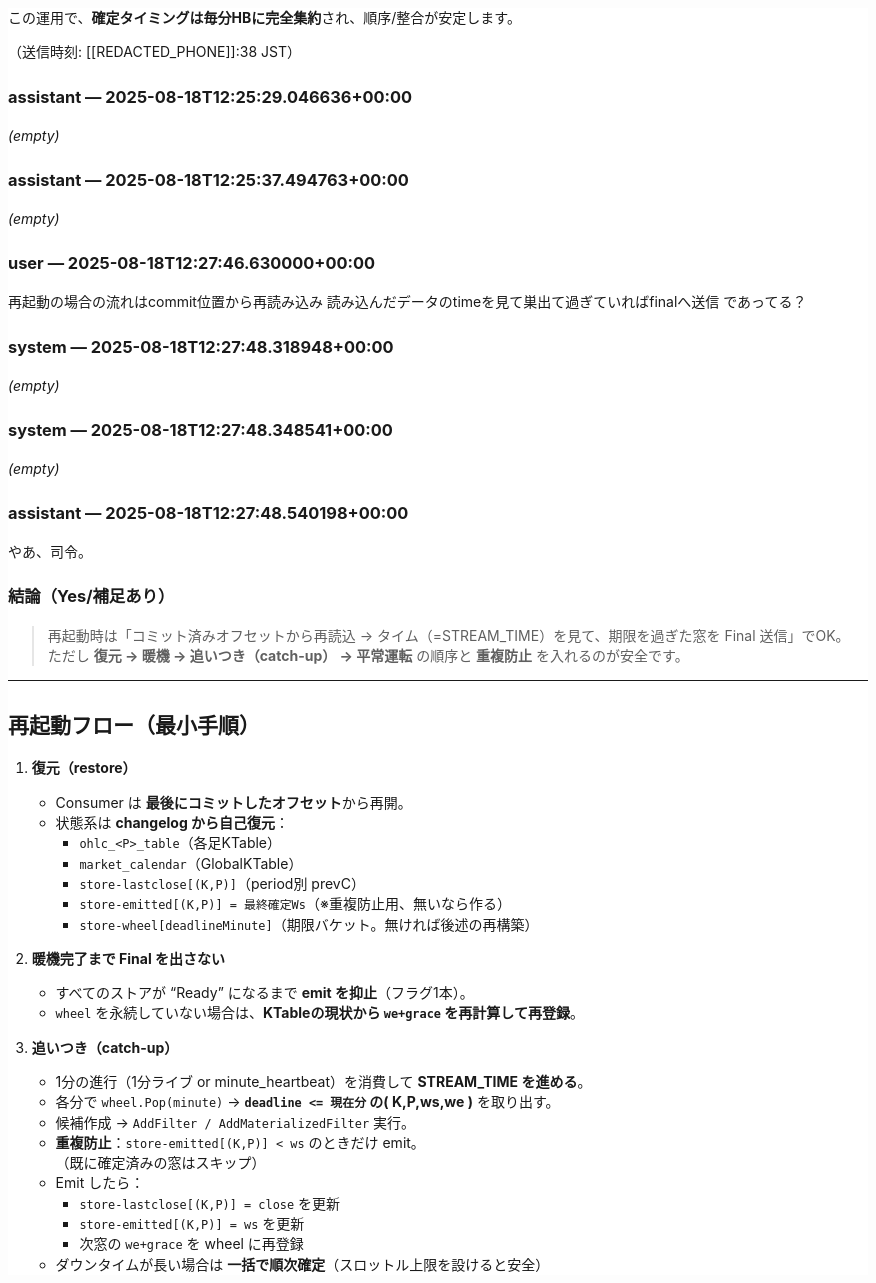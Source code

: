 この運用で、**確定タイミングは毎分HBに完全集約**され、順序/整合が安定します。

（送信時刻: [[REDACTED_PHONE]]:38 JST）
### assistant — 2025-08-18T12:25:29.046636+00:00

_(empty)_
### assistant — 2025-08-18T12:25:37.494763+00:00

_(empty)_
### user — 2025-08-18T12:27:46.630000+00:00

再起動の場合の流れはcommit位置から再読み込み
読み込んだデータのtimeを見て巣出て過ぎていればfinalへ送信
であってる？
### system — 2025-08-18T12:27:48.318948+00:00

_(empty)_
### system — 2025-08-18T12:27:48.348541+00:00

_(empty)_
### assistant — 2025-08-18T12:27:48.540198+00:00

やあ、司令。
### 結論（Yes/補足あり）
> 再起動時は「コミット済みオフセットから再読込 → タイム（=STREAM_TIME）を見て、期限を過ぎた窓を Final 送信」でOK。  
ただし **復元 → 暖機 → 追いつき（catch-up） → 平常運転** の順序と **重複防止** を入れるのが安全です。

---

## 再起動フロー（最小手順）

1) **復元（restore）**
   - Consumer は **最後にコミットしたオフセット**から再開。
   - 状態系は **changelog から自己復元**：
     - `ohlc_<P>_table`（各足KTable）
     - `market_calendar`（GlobalKTable）
     - `store-lastclose[(K,P)]`（period別 prevC）
     - `store-emitted[(K,P)] = 最終確定Ws`（※重複防止用、無いなら作る）
     - `store-wheel[deadlineMinute]`（期限バケット。無ければ後述の再構築）

2) **暖機完了まで Final を出さない**
   - すべてのストアが “Ready” になるまで **emit を抑止**（フラグ1本）。
   - `wheel` を永続していない場合は、**KTableの現状から `we+grace` を再計算して再登録**。

3) **追いつき（catch-up）**
   - 1分の進行（1分ライブ or minute_heartbeat）を消費して **STREAM_TIME を進める**。
   - 各分で `wheel.Pop(minute)` → **`deadline <= 現在分` の( K,P,ws,we )** を取り出す。
   - 候補作成 → `AddFilter / AddMaterializedFilter` 実行。
   - **重複防止**：`store-emitted[(K,P)] < ws` のときだけ emit。  
     （既に確定済みの窓はスキップ）
   - Emit したら：
     - `store-lastclose[(K,P)] = close` を更新
     - `store-emitted[(K,P)] = ws` を更新
     - 次窓の `we+grace` を wheel に再登録
   - ダウンタイムが長い場合は **一括で順次確定**（スロットル上限を設けると安全）
